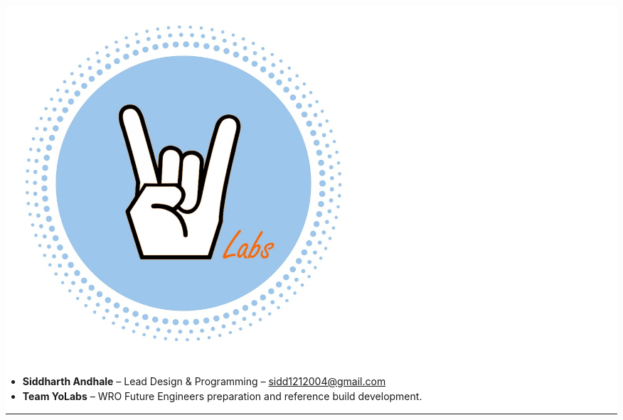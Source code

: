   <img src="team_photo/Yolabs-logo.jpg" alt="Team Photo" width="500">
</p>

- **Siddharth Andhale** – Lead Design & Programming – [sidd1212004@gmail.com](mailto:sidd1212004@gmail.com)  
- **Team YoLabs** – WRO Future Engineers preparation and reference build development.  


---

